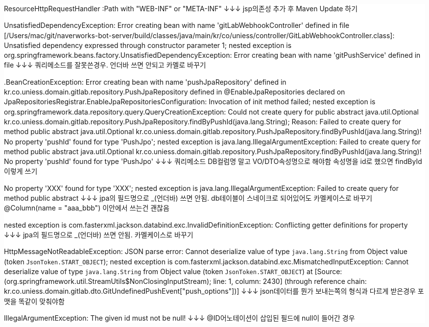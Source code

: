 
ResourceHttpRequestHandler :Path with "WEB-INF" or "META-INF"
↓↓↓
jsp의존성 추가 후 Maven Update 하기


UnsatisfiedDependencyException: Error creating bean with name 'gitLabWebhookController' defined in file [/Users/mac/git/naverworks-bot-server/build/classes/java/main/kr/co/uniess/controller/GitLabWebhookController.class]: Unsatisfied dependency expressed through constructor parameter 1; nested exception is org.springframework.beans.factory.UnsatisfiedDependencyException: Error creating bean with name 'gitPushService' defined in file 
↓↓↓
쿼리메소드를 잘못쓴경우.
언더바 쓰면 안되고 카멜로 바꾸기


.BeanCreationException: Error creating bean with name 'pushJpaRepository' defined in kr.co.uniess.domain.gitlab.repository.PushJpaRepository defined in @EnableJpaRepositories declared on JpaRepositoriesRegistrar.EnableJpaRepositoriesConfiguration: Invocation of init method failed; nested exception is org.springframework.data.repository.query.QueryCreationException: Could not create query for public abstract java.util.Optional kr.co.uniess.domain.gitlab.repository.PushJpaRepository.findByPushId(java.lang.String); Reason: Failed to create query for method public abstract java.util.Optional kr.co.uniess.domain.gitlab.repository.PushJpaRepository.findByPushId(java.lang.String)! No property 'pushId' found for type 'PushJpo'; nested exception is java.lang.IllegalArgumentException: Failed to create query for method public abstract java.util.Optional kr.co.uniess.domain.gitlab.repository.PushJpaRepository.findByPushId(java.lang.String)! No property 'pushId' found for type 'PushJpo'
↓↓↓
쿼리메소드 DB컬럼명 말고 VO/DTO속성명으로 해야함
속성명을 id로 했으면 findById 이렇게 쓰기


No property 'XXX' found for type 'XXX'; nested exception is java.lang.IllegalArgumentException: Failed to create query for method public abstract
↓↓↓
jpa의 필드명으로 _(언더바) 쓰면 안됨. db테이블이 스네이크로 되어있어도 카멜케이스로 바꾸기
@Column(name = "aaa_bbb") 이안에서 쓰는건 괜찮음


nested exception is com.fasterxml.jackson.databind.exc.InvalidDefinitionException: Conflicting getter definitions for property
↓↓↓
jpa의 필드명으로 _(언더바) 쓰면 안됨. 카멜케이스로 바꾸기


HttpMessageNotReadableException: JSON parse error: Cannot deserialize value of type `java.lang.String` from Object value (token `JsonToken.START_OBJECT`); nested exception is com.fasterxml.jackson.databind.exc.MismatchedInputException: Cannot deserialize value of type `java.lang.String` from Object value (token `JsonToken.START_OBJECT`)<EOL> at [Source: (org.springframework.util.StreamUtils$NonClosingInputStream); line: 1, column: 2430] (through reference chain: kr.co.uniess.domain.gitlab.dto.GitUndefinedPushEvent["push_options"])]
↓↓↓
json데이터를 뭔가 보내는쪽의 형식과 다르게 받은경우
포맷을 똑같이 맞춰야함


IllegalArgumentException: The given id must not be null!
↓↓↓
@ID어노테이션이 삽입된 필드에 null이 들어간 경우
